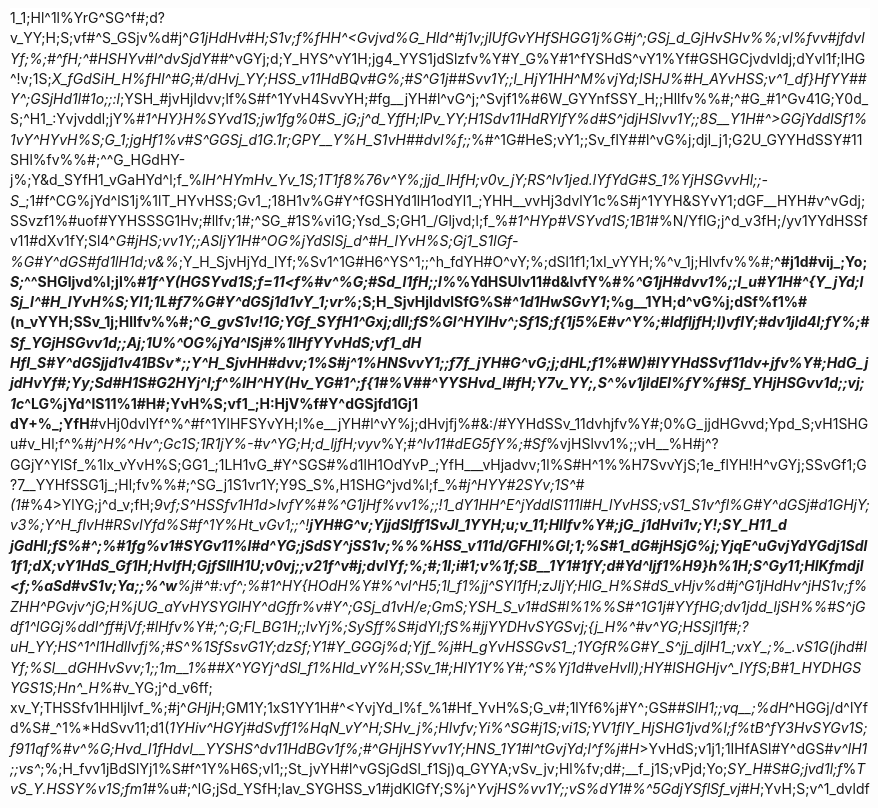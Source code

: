 1_1;Hl^1l%YrG^SG^f#;d?v_YY;H;S;vf#^S_GSjv%d#j^_G1jHdHv#H;S1v;_f%fHH^<Gvjvd%G_Hld^#j1v;jlUfGvYHfSHGG1j%G#j^;GSj_d_GjHvSHv%_%;vl%fvv#jfdvlYf;%;#^fH;^#HSHYv#l^dvSjdY##_^vGYj;d;Y_HYS^vY1H;jg4_YYS1jdSlzfv%Y#Y_G%Y#1^fYSHdS^vY1%Yf#GSHGCjvdvldj;dYvl1f;lHG^!v;1S;_X_fGdSiH_H%fHl^#G;#/dHvj_YY;HSS_v11HdBQv#G%;#S^_G1j##Svv1Y;;l_HjY1HH^M%vjYd;lSHJ%_#H_AYvHSS;v^1_df}HfYY##Y^;GSjHd1l#1o;;:l_;YSH_#jvHjldvv;lf%S#f^1YvH4SvvYH;#fg__jYH#l^vG^j;^Svjf1%#6W_GYYnfSSY_H;;Hllfv%%#;^#G_#1^Gv41G;Y0d_S;^H1_:Yvjvddl;jY%_#1^HY}H%SYvd1S;jw1fg%0#S_jG;j^d_YffH;lPv_YY;H1Sdv11HdRYlfY%d#S^_jdjHSlvv1Y;;8S__Y1H#^>GGjYddlSf1%1vY^HYvH%S;G_1_;jgHf1%v#S^GGSj_d1G.1r;GPY__Y%H_S1vH##dvl%f;;_%#^1G#HeS;vY1;;Sv_flY##l^vG%j;djl_j1;G2U_GYYHdSSY#11SHl%fv%%#;^^G_HGdHY-j%;Y&d_SYfH1_vGaHYd^l;f_%_lH^HYmHv_Yv_1S;1T1f8%76v^Y%;jjd_lHfH;v0v_jY;RS^lv1jed.lYfYdG#S_1%YjHSGvvHl;;-S__;1#f^CG%jYd^lS1j%1lT_HYvHSS;Gv1_;18H1v%G#Y^fGSHYd1lH1odYl1_;YHH__vvHj3dvlY1c%S#j^1YYH&SYvY1;dGF__HYH#v^vGdj;SSvzf1%#uof#YYHSSSG1Hv;#llfv;1#;^SG_#1S%vi1G;Ysd_S;GH1_/Gljvd;l;f_%_#1^HYp#VSYvd1S;1B1_#%N/YflG;j^d_v3fH;/yv1YYdHSSfv11#dXv1fY;Sl4^_G#jHS;vv1Y;;ASljY1H#^OG%jYdSlSj_d^#H_lYvH%S;Gj1_S1lGf-%G#Y^dGS#fd1lH1d;v&%_;Y_H_SjvHjYd_lYf;%Sv1^1G#H6^YS^1;;^h_fdYH#O^vY;%;dSl1f1;1xI_vYYH;%^v_1j;Hlvfv%%#;__^#j1d#vij_;Yo;_S;_^^SHGljvd%l;jl%_#1f^Y(HGSYvd1S;f=11<f%#v^%G;#Sd_l1fH;;l%_%YdHSUlv11#d&lvfY%_#%^_G1jH#dvv1%;;l_u#Y1H#^{Y_jYd;lSj_I^#H_lYvH%S;Yl1_;1L#f7%G#Y^dGSj1d1vY_1;vr%_;S;H_SjvHjldvlSfG%S#_^1d1HwSGvY1_;%g__1YH;d^vG%j;dSf%f1%#(n_vYYH;SSv_1j;Hllfv%%#;^_G_gvS1v!1G;YGf_SYfH1^_Gxj;dll;fS%_Gl^HYlHv^;Sf1S;f{1j5%E#v^Y%;#ldfljfH;l)vflY;#__dv1jld4l;fY%;#Sf_YGjHSGvv1d;;Aj__;1U%^OG%jYd^lSj#%1lHfYYvHdS;vf1_dH HfI_S#Y^dGSjjd1v41BSv*;_;Y^H_SjvHH#dvv;1_%S#j^1%_HNSvvY1;;f7f_jYH#G^vG;j;dHL;f1%#W)#lYYHdSSvf11dv+jfv%Y#;HdG_jjdHvYf#;Yy;_Sd#H1S#G2HYj^l;f^%_lH^HY(Hv_YG#1^;f{1_#%V##^YYSHvd_l#fH;Y7v_YY;,S^%v1jldEl%fY%f#Sf_YHjHSGvv1d;;vj__;1c_^LG%jYd^lS11%1#H#;YvH%S;vf1_;H:HjV%f#Y^dGSjfd1Gj1 dY+%_;YfH__#vHj0dvlYf^%^#f^1YlHFSYvYH;l%e__jYH#l^vY%j;dHvjfj%#&:/#YYHdSSv_11dvhjfv%Y#;0%G_jjdHGvvd;Ypd_S;vH1SHGu#v_Hl;f^%_#j^H%^Hv^;Gc1S;1R1jY%-#v^YG;H;d_ljfH;vyv_%Y;#_^lv11#dEG5fY%;#Sf_%vjHSlvv1%;;vH__%H#j^?GGjY^YlSf_%1lx_vYvH%S;GG1_;1LH1vG_#Y^SGS#%d1lH1OdYvP_;YfH___vHjadvv;1l%S#H^1%%H7SvvYjS;1e_flYH!H^vGYj;SSvGf1;G?7__YYHfSSG1j_;Hl;fv%%#;^SG_j1S1vr1Y;Y9S_S%,H1SHG^jvd%l;f_%_#j^HYY#2SYv;1S^#(1_#%4>YlYG;j^d_v;fH;*9vf;S^HSSfv1H1d>lvfY%_#%^_G1jHf%vv1%;;!1_dY1HH^E_^jYddlS111l#H_lYvHSS;vS1_S1v^fl%G#Y^dGSj#d1GHjY;v3%_;Y^H_flvH#RSvlYfd%S#f^1Y%Ht_vGv1;;^!__jYH#G^v;YjjdSlff1SvJI_1YYH;u;v_11;Hllfv%Y#;_jG_j1dHvi1v;Y!;_SY_H11_d jGdHl;fS%_#_^_;%#1fg%v1#SYGv11%l#d^YG;jSdSY^jSS1v;_%%%HSS_v111d/GFHl%Gl;1;%S#1_dG#jHSjG%j;YjqE^uGvjYdYGdj1Sdl1f1;dX;_vY1HdS_Gf1H;HvlfH;GjfSllH1U;v0vj;;v21f^v#j;dvlYf;%;#;1l;i#1_;v%1f;SB__1Y1#1fY;d#Yd^ljf1%H9}_h%1H;S^Gy11;HlKfmdjl<f_;%aSd#vS1v;Ya;_;%^w___%j#_^#:vf^;%#1^HY{HOdH%Y#%^vl^H5;1l_f1%jj^SYl1fH;zJIjY;HlG_H%S#dS_vHjv%d#j^_G1jHdHv^jHS1v;_f%ZHH^PGvjv^jG;H_%jUG_aYvHYSYGlHY^dGffr%v#Y^;GSj_d1vH/e;GmS_;YSH_S_v1#dS#l%1%%S#_^1G1j#_YYfHG;dv1jdd_ljSH%%#S^jGdf1^lGGj%ddl^ff#jVf;#lHfv%Y#;^;G;Fl_BG1H;;lvYj%;SySff%S#jdYl;fS%_#jjYYDHvSYGSvj;_{j_H%^#v^YG;HSSjl1f#;?uH_YY;HS^1^l1Hdllvfj%;#S^_%1SfSsvG1Y;dzSf;Y1#Y_GGGj%d;Yjf_%j#H_gYvHSSGvS1_;1YGfR%G#Y_S^jj_djlH1_;vxY_;%_.vS1G(jhd#lYf;%Sl__dGHHvSvv;1;;1m__1%##X^YGYj^dSl_f1%Hld_vY%H;SSv_1#;HlY1Y%Y#;^S%Yj1d#veHvll);_HY_#lSHGHjv^_lYfS;B#1_HYDHGSYGS1S;Hn^_H%*#v_YG;j^d_v6ff; xv_Y;THSSfv1HHljlvf_%;#j^_GHjH_;GM1Y;1xS1YY1H#^<YvjYd_l%f_%1#Hf_YvH%S;G_v#;1lYf6%j#Y^;GS#_#SlH1;;vq__;%dH_^HGGj/d^lYfd%S#_^1%*HdSvv11;d1(__1YHiv^HGYj#dSvff1%HqN_vY^H;SHv_j%;Hlvfv;Yi%^SG#j1S;vi1S;YV1flY_HjSHG1jvd%l;f_%_tB^fY3HvSYGv1S;f911qf%#v^%G;Hvd_l1fHdvl__YYSHS^dv11HdBGv1f%;#_^_GHjHSYvv1Y;HNS_1Y1#l^tGvjYd;l^f_%j#H_>YvHdS;v1j1;1IHfASl#Y^dGS#_v^lH1;;vs^_;%;H_fvv1jBdSlYj1%S#f^1Y%H6S;vl1;;St_jvYH#l^vGSjGdSl_f1Sj)q_GYYA;vSv_jv;Hl%fv;d#;__f_j1S;vPjd;Yo;_SY_H#S#G;jvd1l;f_%_TvS_Y.HSSY%v1S;fm1_#%u#;^lG;jSd_YSfH;lav_SYGHSS_v1#jdKlGfY;S%j^_YvjHS%vv1Y;;vS%dY1#%^5GdjYSflSf_vj#H_;YvH;S;v^1_dvldf